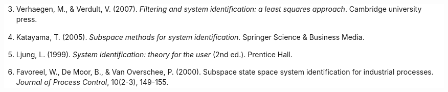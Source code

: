 3. Verhaegen, M., & Verdult, V. (2007). *Filtering and system identification: a least squares approach*. Cambridge university press.

4. Katayama, T. (2005). *Subspace methods for system identification*. Springer Science & Business Media.

5. Ljung, L. (1999). *System identification: theory for the user* (2nd ed.). Prentice Hall.

6. Favoreel, W., De Moor, B., & Van Overschee, P. (2000). Subspace state space system identification for industrial processes. *Journal of Process Control*, 10(2-3), 149-155.

